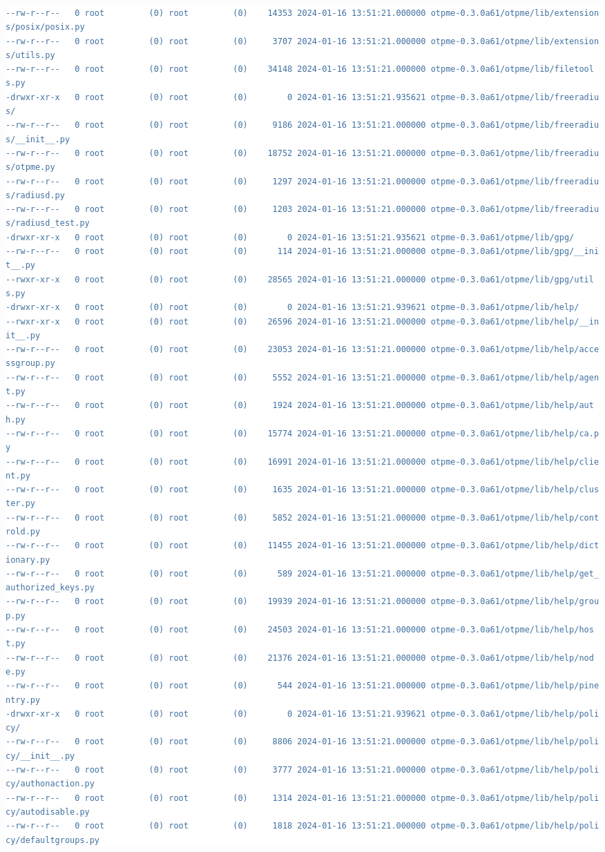 ```diff
--rw-r--r--   0 root         (0) root         (0)    14353 2024-01-16 13:51:21.000000 otpme-0.3.0a61/otpme/lib/extensions/posix/posix.py
--rw-r--r--   0 root         (0) root         (0)     3707 2024-01-16 13:51:21.000000 otpme-0.3.0a61/otpme/lib/extensions/utils.py
--rw-r--r--   0 root         (0) root         (0)    34148 2024-01-16 13:51:21.000000 otpme-0.3.0a61/otpme/lib/filetools.py
-drwxr-xr-x   0 root         (0) root         (0)        0 2024-01-16 13:51:21.935621 otpme-0.3.0a61/otpme/lib/freeradius/
--rw-r--r--   0 root         (0) root         (0)     9186 2024-01-16 13:51:21.000000 otpme-0.3.0a61/otpme/lib/freeradius/__init__.py
--rw-r--r--   0 root         (0) root         (0)    18752 2024-01-16 13:51:21.000000 otpme-0.3.0a61/otpme/lib/freeradius/otpme.py
--rw-r--r--   0 root         (0) root         (0)     1297 2024-01-16 13:51:21.000000 otpme-0.3.0a61/otpme/lib/freeradius/radiusd.py
--rw-r--r--   0 root         (0) root         (0)     1203 2024-01-16 13:51:21.000000 otpme-0.3.0a61/otpme/lib/freeradius/radiusd_test.py
-drwxr-xr-x   0 root         (0) root         (0)        0 2024-01-16 13:51:21.935621 otpme-0.3.0a61/otpme/lib/gpg/
--rw-r--r--   0 root         (0) root         (0)      114 2024-01-16 13:51:21.000000 otpme-0.3.0a61/otpme/lib/gpg/__init__.py
--rwxr-xr-x   0 root         (0) root         (0)    28565 2024-01-16 13:51:21.000000 otpme-0.3.0a61/otpme/lib/gpg/utils.py
-drwxr-xr-x   0 root         (0) root         (0)        0 2024-01-16 13:51:21.939621 otpme-0.3.0a61/otpme/lib/help/
--rwxr-xr-x   0 root         (0) root         (0)    26596 2024-01-16 13:51:21.000000 otpme-0.3.0a61/otpme/lib/help/__init__.py
--rw-r--r--   0 root         (0) root         (0)    23053 2024-01-16 13:51:21.000000 otpme-0.3.0a61/otpme/lib/help/accessgroup.py
--rw-r--r--   0 root         (0) root         (0)     5552 2024-01-16 13:51:21.000000 otpme-0.3.0a61/otpme/lib/help/agent.py
--rw-r--r--   0 root         (0) root         (0)     1924 2024-01-16 13:51:21.000000 otpme-0.3.0a61/otpme/lib/help/auth.py
--rw-r--r--   0 root         (0) root         (0)    15774 2024-01-16 13:51:21.000000 otpme-0.3.0a61/otpme/lib/help/ca.py
--rw-r--r--   0 root         (0) root         (0)    16991 2024-01-16 13:51:21.000000 otpme-0.3.0a61/otpme/lib/help/client.py
--rw-r--r--   0 root         (0) root         (0)     1635 2024-01-16 13:51:21.000000 otpme-0.3.0a61/otpme/lib/help/cluster.py
--rw-r--r--   0 root         (0) root         (0)     5852 2024-01-16 13:51:21.000000 otpme-0.3.0a61/otpme/lib/help/controld.py
--rw-r--r--   0 root         (0) root         (0)    11455 2024-01-16 13:51:21.000000 otpme-0.3.0a61/otpme/lib/help/dictionary.py
--rw-r--r--   0 root         (0) root         (0)      589 2024-01-16 13:51:21.000000 otpme-0.3.0a61/otpme/lib/help/get_authorized_keys.py
--rw-r--r--   0 root         (0) root         (0)    19939 2024-01-16 13:51:21.000000 otpme-0.3.0a61/otpme/lib/help/group.py
--rw-r--r--   0 root         (0) root         (0)    24503 2024-01-16 13:51:21.000000 otpme-0.3.0a61/otpme/lib/help/host.py
--rw-r--r--   0 root         (0) root         (0)    21376 2024-01-16 13:51:21.000000 otpme-0.3.0a61/otpme/lib/help/node.py
--rw-r--r--   0 root         (0) root         (0)      544 2024-01-16 13:51:21.000000 otpme-0.3.0a61/otpme/lib/help/pinentry.py
-drwxr-xr-x   0 root         (0) root         (0)        0 2024-01-16 13:51:21.939621 otpme-0.3.0a61/otpme/lib/help/policy/
--rw-r--r--   0 root         (0) root         (0)     8806 2024-01-16 13:51:21.000000 otpme-0.3.0a61/otpme/lib/help/policy/__init__.py
--rw-r--r--   0 root         (0) root         (0)     3777 2024-01-16 13:51:21.000000 otpme-0.3.0a61/otpme/lib/help/policy/authonaction.py
--rw-r--r--   0 root         (0) root         (0)     1314 2024-01-16 13:51:21.000000 otpme-0.3.0a61/otpme/lib/help/policy/autodisable.py
--rw-r--r--   0 root         (0) root         (0)     1818 2024-01-16 13:51:21.000000 otpme-0.3.0a61/otpme/lib/help/policy/defaultgroups.py
```